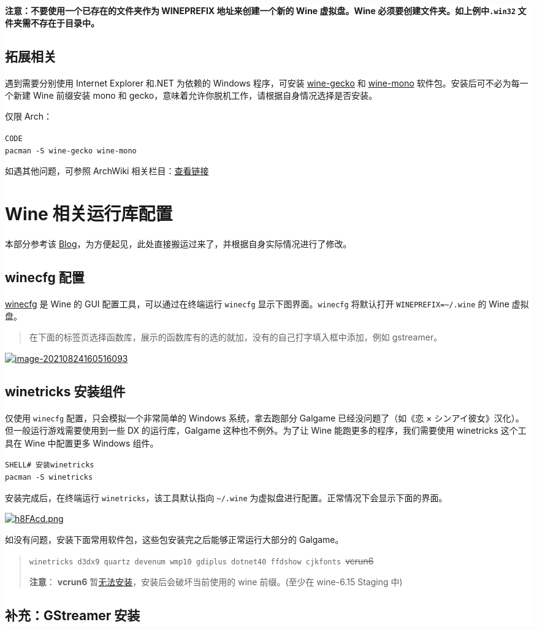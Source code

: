 **注意：不要使用一个已存在的文件夹作为 WINEPREFIX 地址来创建一个新的 Wine 虚拟盘。Wine 必须要创建文件夹。如上例中`.win32` 文件夹需不存在于目录中。**

## 拓展相关

遇到需要分别使用 Internet Explorer 和.NET 为依赖的 Windows 程序，可安装 [wine-gecko](https://archlinux.org/packages/?name=wine-gecko) 和 [wine-mono](https://archlinux.org/packages/?name=wine-mono) 软件包。安装后可不必为每一个新建 Wine 前缀安装 mono 和 gecko，意味着允许你脱机工作，请根据自身情况选择是否安装。

仅限 Arch：

```
CODE
pacman -S wine-gecko wine-mono
```

如遇其他问题，可参照 ArchWiki 相关栏目：[查看链接](https://wiki.archlinux.org/title/Wine#Configuration)

# Wine 相关运行库配置

本部分参考该 [Blog](https://piglalala.github.io/2021/04/07/如何在linux环境下愉快的推galgame01-从基础配置运行到/)，为方便起见，此处直接搬运过来了，并根据自身实际情况进行了修改。

## winecfg 配置

[winecfg](https://wiki.winehq.org/Winecfg) 是 Wine 的 GUI 配置工具，可以通过在终端运行 `winecfg` 显示下图界面。`winecfg` 将默认打开 `WINEPREFIX=~/.wine` 的 Wine 虚拟盘。

> 在下面的标签页选择函数库，展示的函数库有的选的就加，没有的自己打字填入框中添加，例如 gstreamer。

[![image-20210824160516093](https://z3.ax1x.com/2021/08/25/hAzpS1.png)](https://z3.ax1x.com/2021/08/25/hAzpS1.png)

## winetricks 安装组件

仅使用 `winecfg` 配置，只会模拟一个非常简单的 Windows 系统，拿去跑部分 Galgame 已经没问题了（如《恋 × シンアイ彼女》汉化）。但一般运行游戏需要使用到一些 DX 的运行库，Galgame 这种也不例外。为了让 Wine 能跑更多的程序，我们需要使用 winetricks 这个工具在 Wine 中配置更多 Windows 组件。

```
SHELL# 安装winetricks
pacman -S winetricks
```

安装完成后，在终端运行 `winetricks`，该工具默认指向 `~/.wine` 为虚拟盘进行配置。正常情况下会显示下面的界面。

[![h8FAcd.png](https://z3.ax1x.com/2021/08/29/h8FAcd.png)](https://z3.ax1x.com/2021/08/29/h8FAcd.png)

如没有问题，安装下面常用软件包，这些包安装完之后能够正常运行大部分的 Galgame。

> `winetricks d3dx9 quartz devenum wmp10 gdiplus dotnet40 ffdshow cjkfonts `~~vcrun6~~
>
> **注意**： **vcrun6** 暂[无法安装](https://github.com/Winetricks/winetricks/issues/1804)，安装后会破坏当前使用的 wine 前缀。(至少在 wine-6.15 Staging 中)

## 补充：GStreamer 安装
